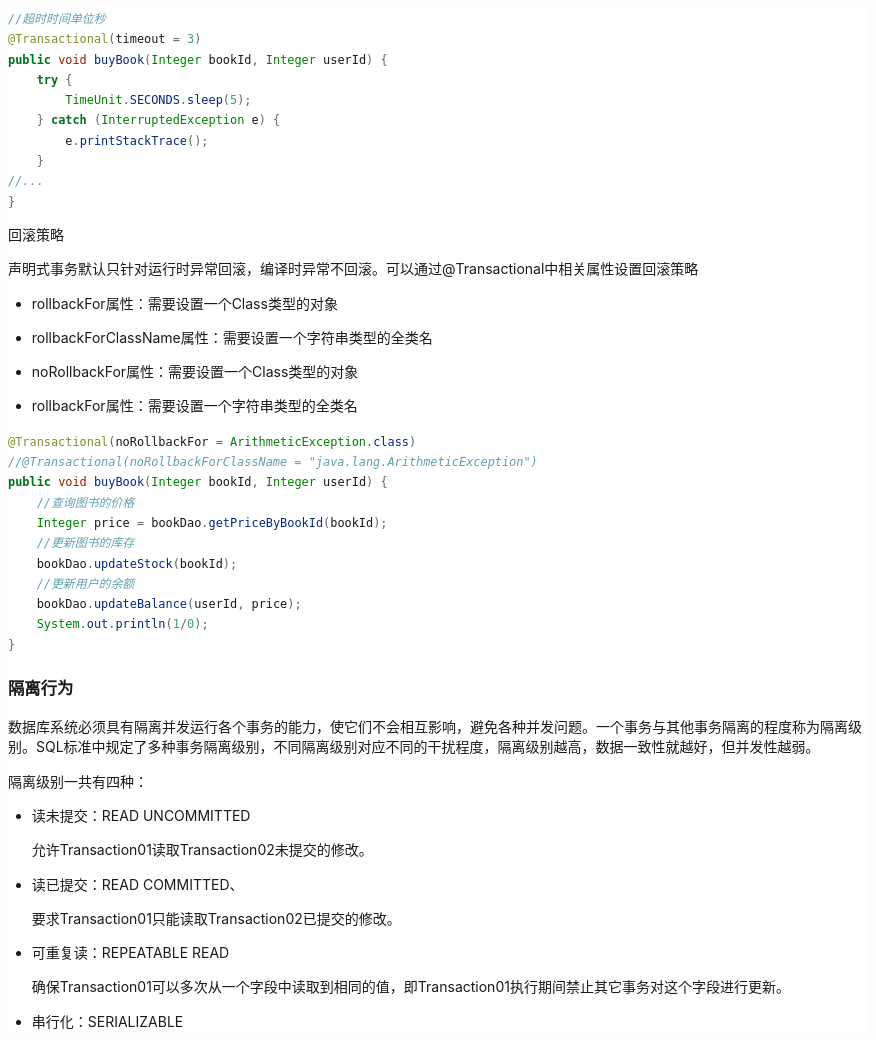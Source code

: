 ```java
//超时时间单位秒
@Transactional(timeout = 3)
public void buyBook(Integer bookId, Integer userId) {
    try {
        TimeUnit.SECONDS.sleep(5);
    } catch (InterruptedException e) {
        e.printStackTrace();
    }
//...
}
```

回滚策略

声明式事务默认只针对运行时异常回滚，编译时异常不回滚。可以通过@Transactional中相关属性设置回滚策略

- rollbackFor属性：需要设置一个Class类型的对象
- rollbackForClassName属性：需要设置一个字符串类型的全类名

- noRollbackFor属性：需要设置一个Class类型的对象
- rollbackFor属性：需要设置一个字符串类型的全类名

```java
@Transactional(noRollbackFor = ArithmeticException.class)
//@Transactional(noRollbackForClassName = "java.lang.ArithmeticException")
public void buyBook(Integer bookId, Integer userId) {
    //查询图书的价格
    Integer price = bookDao.getPriceByBookId(bookId);
    //更新图书的库存
    bookDao.updateStock(bookId);
    //更新用户的余额
    bookDao.updateBalance(userId, price);
    System.out.println(1/0);
}
```

### 隔离行为

数据库系统必须具有隔离并发运行各个事务的能力，使它们不会相互影响，避免各种并发问题。一个事务与其他事务隔离的程度称为隔离级别。SQL标准中规定了多种事务隔离级别，不同隔离级别对应不同的干扰程度，隔离级别越高，数据一致性就越好，但并发性越弱。

隔离级别一共有四种：

- 读未提交：READ UNCOMMITTED

  允许Transaction01读取Transaction02未提交的修改。

- 读已提交：READ COMMITTED、

  要求Transaction01只能读取Transaction02已提交的修改。

- 可重复读：REPEATABLE READ

  确保Transaction01可以多次从一个字段中读取到相同的值，即Transaction01执行期间禁止其它事务对这个字段进行更新。

- 串行化：SERIALIZABLE
